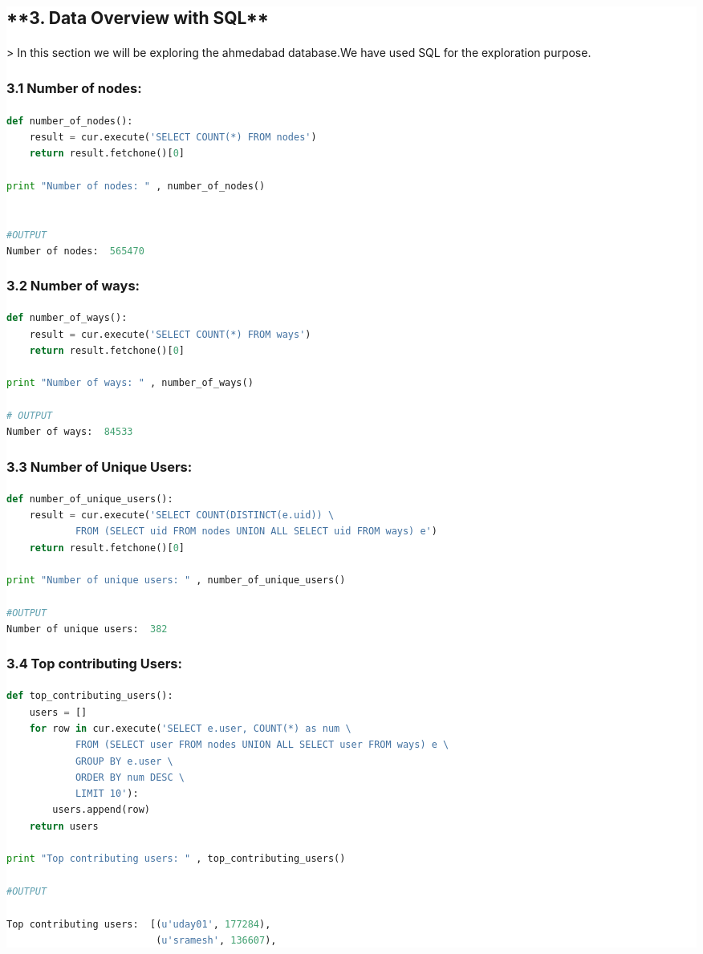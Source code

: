 <h2><a name="data_overview"></a> **3. Data Overview with SQL**</h2>
> In this section we will be exploring the ahmedabad database.We have used SQL for the exploration purpose.

### 3.1 Number of nodes:


```python
def number_of_nodes():
	result = cur.execute('SELECT COUNT(*) FROM nodes')
	return result.fetchone()[0]

print "Number of nodes: " , number_of_nodes()


#OUTPUT
Number of nodes:  565470
```

### 3.2 Number of ways:


```python
def number_of_ways():
	result = cur.execute('SELECT COUNT(*) FROM ways')
	return result.fetchone()[0]

print "Number of ways: " , number_of_ways()

# OUTPUT
Number of ways:  84533
```

### 3.3 Number of Unique Users:


```python
def number_of_unique_users():
	result = cur.execute('SELECT COUNT(DISTINCT(e.uid)) \
            FROM (SELECT uid FROM nodes UNION ALL SELECT uid FROM ways) e')
	return result.fetchone()[0]

print "Number of unique users: " , number_of_unique_users()

#OUTPUT
Number of unique users:  382
```

### 3.4 Top contributing Users:


```python
def top_contributing_users():
	users = []
	for row in cur.execute('SELECT e.user, COUNT(*) as num \
            FROM (SELECT user FROM nodes UNION ALL SELECT user FROM ways) e \
            GROUP BY e.user \
            ORDER BY num DESC \
            LIMIT 10'):
		users.append(row)
	return users

print "Top contributing users: " , top_contributing_users()

#OUTPUT

Top contributing users:  [(u'uday01', 177284), 
                          (u'sramesh', 136607), 
```